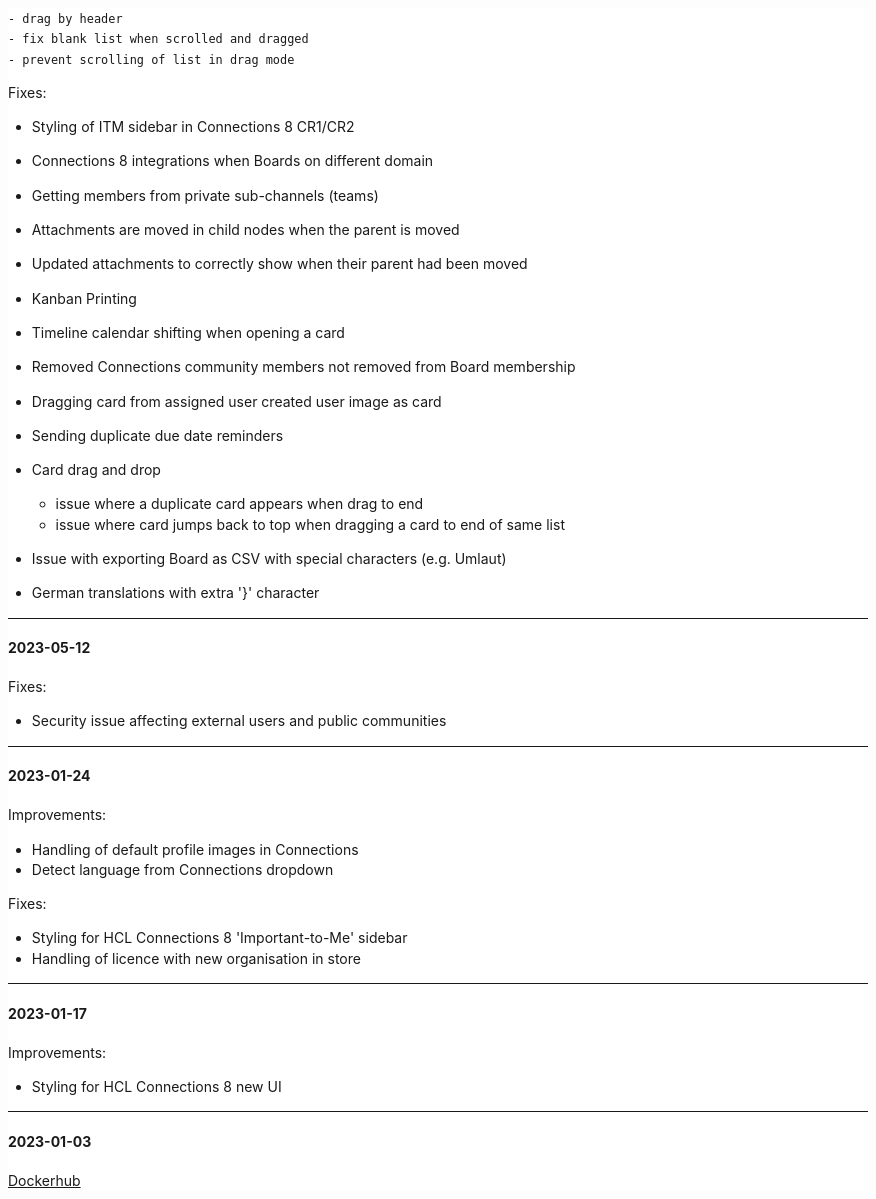     - drag by header
    - fix blank list when scrolled and dragged
    - prevent scrolling of list in drag mode

Fixes:

- Styling of ITM sidebar in Connections 8 CR1/CR2
- Connections 8 integrations when Boards on different domain
- Getting members from private sub-channels (teams)
- Attachments are moved in child nodes when the parent is moved
- Updated attachments to correctly show when their parent had been moved
- Kanban Printing
- Timeline calendar shifting when opening a card
- Removed Connections community members not removed from Board membership
- Dragging card from assigned user created user image as card
- Sending duplicate due date reminders
- Card drag and drop

    - issue where a duplicate card appears when drag to end
    - issue where card jumps back to top when dragging a card to end of same list

- Issue with exporting Board as CSV with special characters (e.g. Umlaut)
- German translations with extra '}' character

---

#### 2023-05-12

Fixes:

- Security issue affecting external users and public communities

---

#### 2023-01-24

Improvements:

- Handling of default profile images in Connections
- Detect language from Connections dropdown

Fixes:

- Styling for HCL Connections 8 'Important-to-Me' sidebar
- Handling of licence with new organisation in store

---

#### 2023-01-17

Improvements:

- Styling for HCL Connections 8 new UI

---
#### 2023-01-03

[Dockerhub](https://hub.docker.com/repository/docker/iswkudos/kudos-boards/tags?page=1&name=2023-01-03)
